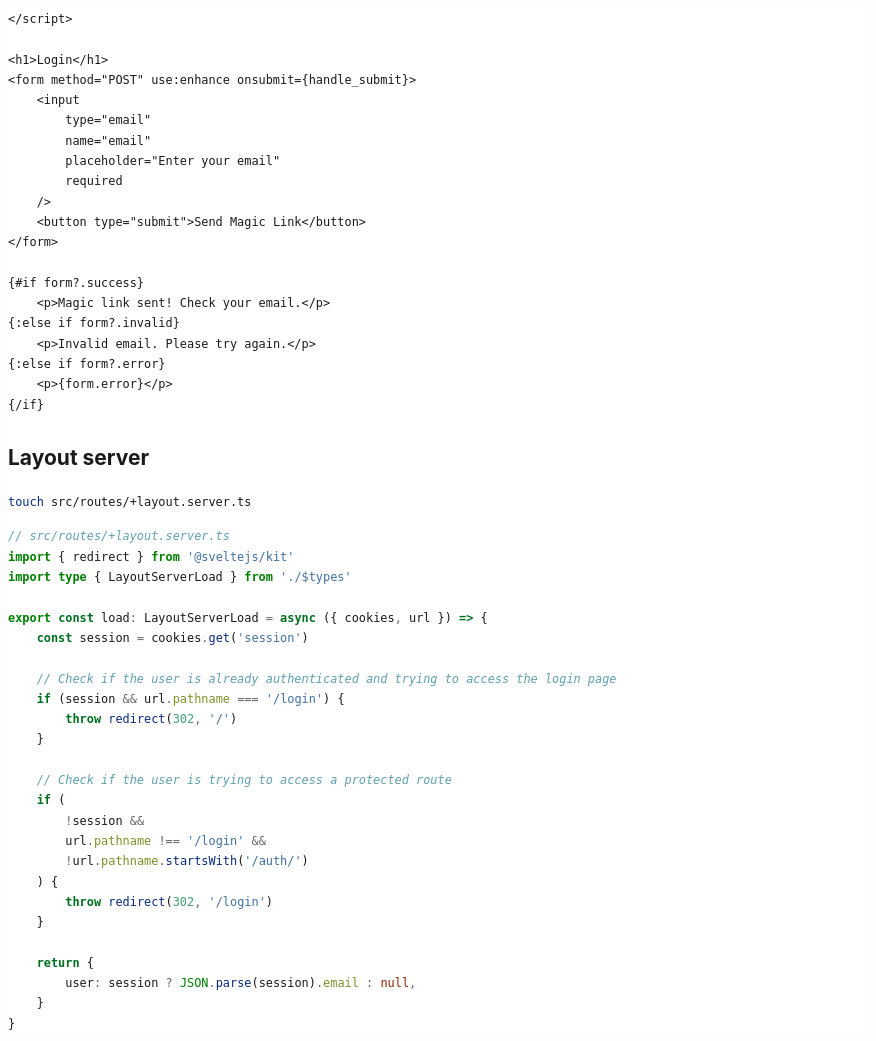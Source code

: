 ```svelte
</script>

<h1>Login</h1>
<form method="POST" use:enhance onsubmit={handle_submit}>
	<input
		type="email"
		name="email"
		placeholder="Enter your email"
		required
	/>
	<button type="submit">Send Magic Link</button>
</form>

{#if form?.success}
	<p>Magic link sent! Check your email.</p>
{:else if form?.invalid}
	<p>Invalid email. Please try again.</p>
{:else if form?.error}
	<p>{form.error}</p>
{/if}
```

## Layout server

```bash
touch src/routes/+layout.server.ts
```

```ts
// src/routes/+layout.server.ts
import { redirect } from '@sveltejs/kit'
import type { LayoutServerLoad } from './$types'

export const load: LayoutServerLoad = async ({ cookies, url }) => {
	const session = cookies.get('session')

	// Check if the user is already authenticated and trying to access the login page
	if (session && url.pathname === '/login') {
		throw redirect(302, '/')
	}

	// Check if the user is trying to access a protected route
	if (
		!session &&
		url.pathname !== '/login' &&
		!url.pathname.startsWith('/auth/')
	) {
		throw redirect(302, '/login')
	}

	return {
		user: session ? JSON.parse(session).email : null,
	}
}
```

